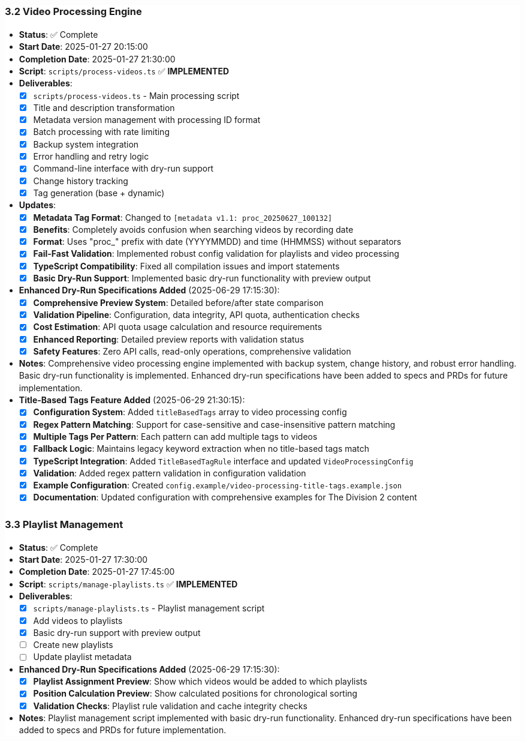 ### 3.2 Video Processing Engine
- **Status**: ✅ Complete
- **Start Date**: 2025-01-27 20:15:00
- **Completion Date**: 2025-01-27 21:30:00
- **Script**: `scripts/process-videos.ts` ✅ **IMPLEMENTED**
- **Deliverables**:
  - [x] `scripts/process-videos.ts` - Main processing script
  - [x] Title and description transformation
  - [x] Metadata version management with processing ID format
  - [x] Batch processing with rate limiting
  - [x] Backup system integration
  - [x] Error handling and retry logic
  - [x] Command-line interface with dry-run support
  - [x] Change history tracking
  - [x] Tag generation (base + dynamic)
- **Updates**:
  - [x] **Metadata Tag Format**: Changed to `[metadata v1.1: proc_20250627_100132]`
  - [x] **Benefits**: Completely avoids confusion when searching videos by recording date
  - [x] **Format**: Uses "proc_" prefix with date (YYYYMMDD) and time (HHMMSS) without separators
  - [x] **Fail-Fast Validation**: Implemented robust config validation for playlists and video processing
  - [x] **TypeScript Compatibility**: Fixed all compilation issues and import statements
  - [x] **Basic Dry-Run Support**: Implemented basic dry-run functionality with preview output
- **Enhanced Dry-Run Specifications Added** (2025-06-29 17:15:30):
  - [x] **Comprehensive Preview System**: Detailed before/after state comparison
  - [x] **Validation Pipeline**: Configuration, data integrity, API quota, authentication checks
  - [x] **Cost Estimation**: API quota usage calculation and resource requirements
  - [x] **Enhanced Reporting**: Detailed preview reports with validation status
  - [x] **Safety Features**: Zero API calls, read-only operations, comprehensive validation
- **Notes**: Comprehensive video processing engine implemented with backup system, change history, and robust error handling. Basic dry-run functionality is implemented. Enhanced dry-run specifications have been added to specs and PRDs for future implementation.
- **Title-Based Tags Feature Added** (2025-06-29 21:30:15):
  - [x] **Configuration System**: Added `titleBasedTags` array to video processing config
  - [x] **Regex Pattern Matching**: Support for case-sensitive and case-insensitive pattern matching
  - [x] **Multiple Tags Per Pattern**: Each pattern can add multiple tags to videos
  - [x] **Fallback Logic**: Maintains legacy keyword extraction when no title-based tags match
  - [x] **TypeScript Integration**: Added `TitleBasedTagRule` interface and updated `VideoProcessingConfig`
  - [x] **Validation**: Added regex pattern validation in configuration validation
  - [x] **Example Configuration**: Created `config.example/video-processing-title-tags.example.json`
  - [x] **Documentation**: Updated configuration with comprehensive examples for The Division 2 content

### 3.3 Playlist Management
- **Status**: ✅ Complete
- **Start Date**: 2025-01-27 17:30:00
- **Completion Date**: 2025-01-27 17:45:00
- **Script**: `scripts/manage-playlists.ts` ✅ **IMPLEMENTED**
- **Deliverables**:
  - [x] `scripts/manage-playlists.ts` - Playlist management script
  - [x] Add videos to playlists
  - [x] Basic dry-run support with preview output
  - [ ] Create new playlists
  - [ ] Update playlist metadata
- **Enhanced Dry-Run Specifications Added** (2025-06-29 17:15:30):
  - [x] **Playlist Assignment Preview**: Show which videos would be added to which playlists
  - [x] **Position Calculation Preview**: Show calculated positions for chronological sorting
  - [x] **Validation Checks**: Playlist rule validation and cache integrity checks
- **Notes**: Playlist management script implemented with basic dry-run functionality. Enhanced dry-run specifications have been added to specs and PRDs for future implementation.
